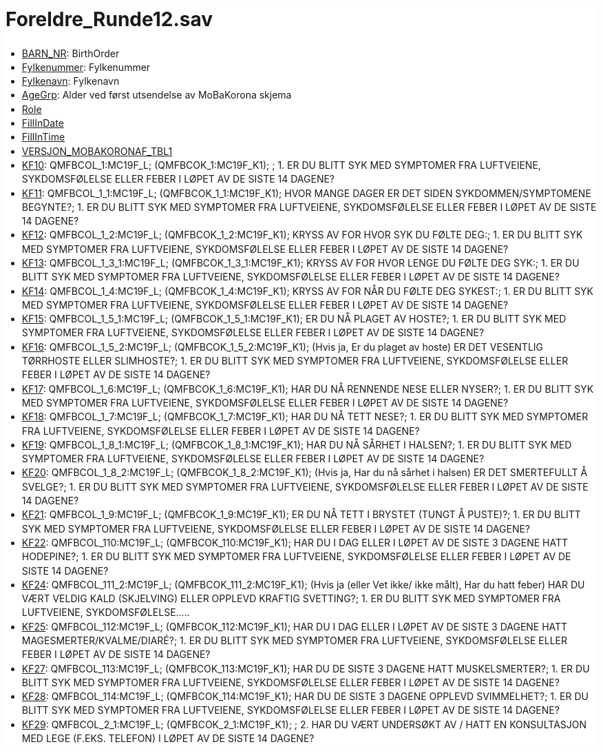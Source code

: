 # Foreldre_Runde12.sav
- [BARN_NR](Foreldre_Runde12.md#BARN_NR): BirthOrder
- [Fylkenummer](Foreldre_Runde12.md#Fylkenummer): Fylkenummer
- [Fylkenavn](Foreldre_Runde12.md#Fylkenavn): Fylkenavn
- [AgeGrp](Foreldre_Runde12.md#AgeGrp): Alder ved først utsendelse av MoBaKorona skjema
- [Role](Foreldre_Runde12.md#Role)
- [FillInDate](Foreldre_Runde12.md#FillInDate)
- [FillInTime](Foreldre_Runde12.md#FillInTime)
- [VERSJON_MOBAKORONAF_TBL1](Foreldre_Runde12.md#VERSJON_MOBAKORONAF_TBL1)
- [KF10](Foreldre_Runde12.md#KF10): QMFBCOL_1:MC19F_L; (QMFBCOK_1:MC19F_K1); ; 1. ER DU BLITT SYK MED SYMPTOMER FRA LUFTVEIENE, SYKDOMSFØLELSE ELLER FEBER I LØPET AV DE SISTE 14 DAGENE?
- [KF11](Foreldre_Runde12.md#KF11): QMFBCOL_1_1:MC19F_L; (QMFBCOK_1_1:MC19F_K1); HVOR MANGE DAGER ER DET SIDEN SYKDOMMEN/SYMPTOMENE BEGYNTE?; 1. ER DU BLITT SYK MED SYMPTOMER FRA LUFTVEIENE, SYKDOMSFØLELSE ELLER FEBER I LØPET AV DE SISTE 14 DAGENE?
- [KF12](Foreldre_Runde12.md#KF12): QMFBCOL_1_2:MC19F_L; (QMFBCOK_1_2:MC19F_K1); KRYSS AV FOR HVOR SYK DU FØLTE DEG:; 1. ER DU BLITT SYK MED SYMPTOMER FRA LUFTVEIENE, SYKDOMSFØLELSE ELLER FEBER I LØPET AV DE SISTE 14 DAGENE?
- [KF13](Foreldre_Runde12.md#KF13): QMFBCOL_1_3_1:MC19F_L; (QMFBCOK_1_3_1:MC19F_K1); KRYSS AV FOR HVOR LENGE DU FØLTE DEG SYK:; 1. ER DU BLITT SYK MED SYMPTOMER FRA LUFTVEIENE, SYKDOMSFØLELSE ELLER FEBER I LØPET AV DE SISTE 14 DAGENE?
- [KF14](Foreldre_Runde12.md#KF14): QMFBCOL_1_4:MC19F_L; (QMFBCOK_1_4:MC19F_K1); KRYSS AV FOR NÅR DU FØLTE DEG SYKEST:; 1. ER DU BLITT SYK MED SYMPTOMER FRA LUFTVEIENE, SYKDOMSFØLELSE ELLER FEBER I LØPET AV DE SISTE 14 DAGENE?
- [KF15](Foreldre_Runde12.md#KF15): QMFBCOL_1_5_1:MC19F_L; (QMFBCOK_1_5_1:MC19F_K1); ER DU NÅ PLAGET AV HOSTE?; 1. ER DU BLITT SYK MED SYMPTOMER FRA LUFTVEIENE, SYKDOMSFØLELSE ELLER FEBER I LØPET AV DE SISTE 14 DAGENE?
- [KF16](Foreldre_Runde12.md#KF16): QMFBCOL_1_5_2:MC19F_L; (QMFBCOK_1_5_2:MC19F_K1); (Hvis ja, Er du plaget av hoste) ER DET VESENTLIG TØRRHOSTE ELLER SLIMHOSTE?; 1. ER DU BLITT SYK MED SYMPTOMER FRA LUFTVEIENE, SYKDOMSFØLELSE ELLER FEBER I LØPET AV DE SISTE 14 DAGENE?
- [KF17](Foreldre_Runde12.md#KF17): QMFBCOL_1_6:MC19F_L; (QMFBCOK_1_6:MC19F_K1); HAR DU NÅ RENNENDE NESE ELLER NYSER?; 1. ER DU BLITT SYK MED SYMPTOMER FRA LUFTVEIENE, SYKDOMSFØLELSE ELLER FEBER I LØPET AV DE SISTE 14 DAGENE?
- [KF18](Foreldre_Runde12.md#KF18): QMFBCOL_1_7:MC19F_L; (QMFBCOK_1_7:MC19F_K1); HAR DU NÅ TETT NESE?; 1. ER DU BLITT SYK MED SYMPTOMER FRA LUFTVEIENE, SYKDOMSFØLELSE ELLER FEBER I LØPET AV DE SISTE 14 DAGENE?
- [KF19](Foreldre_Runde12.md#KF19): QMFBCOL_1_8_1:MC19F_L; (QMFBCOK_1_8_1:MC19F_K1); HAR DU NÅ SÅRHET I HALSEN?; 1. ER DU BLITT SYK MED SYMPTOMER FRA LUFTVEIENE, SYKDOMSFØLELSE ELLER FEBER I LØPET AV DE SISTE 14 DAGENE?
- [KF20](Foreldre_Runde12.md#KF20): QMFBCOL_1_8_2:MC19F_L; (QMFBCOK_1_8_2:MC19F_K1); (Hvis ja, Har du nå sårhet i halsen) ER DET SMERTEFULLT Å SVELGE?; 1. ER DU BLITT SYK MED SYMPTOMER FRA LUFTVEIENE, SYKDOMSFØLELSE ELLER FEBER I LØPET AV DE SISTE 14 DAGENE?
- [KF21](Foreldre_Runde12.md#KF21): QMFBCOL_1_9:MC19F_L; (QMFBCOK_1_9:MC19F_K1); ER DU NÅ TETT I BRYSTET (TUNGT Å PUSTE)?; 1. ER DU BLITT SYK MED SYMPTOMER FRA LUFTVEIENE, SYKDOMSFØLELSE ELLER FEBER I LØPET AV DE SISTE 14 DAGENE?
- [KF22](Foreldre_Runde12.md#KF22): QMFBCOL_110:MC19F_L; (QMFBCOK_110:MC19F_K1); HAR DU I DAG ELLER I LØPET AV DE SISTE 3 DAGENE HATT HODEPINE?; 1. ER DU BLITT SYK MED SYMPTOMER FRA LUFTVEIENE, SYKDOMSFØLELSE ELLER FEBER I LØPET AV DE SISTE 14 DAGENE?
- [KF24](Foreldre_Runde12.md#KF24): QMFBCOL_111_2:MC19F_L; (QMFBCOK_111_2:MC19F_K1); (Hvis ja (eller Vet ikke/ ikke målt), Har du hatt feber) HAR DU VÆRT VELDIG KALD (SKJELVING) ELLER OPPLEVD KRAFTIG SVETTING?; 1. ER DU BLITT SYK MED SYMPTOMER FRA LUFTVEIENE, SYKDOMSFØLELSE.....
- [KF25](Foreldre_Runde12.md#KF25): QMFBCOL_112:MC19F_L; (QMFBCOK_112:MC19F_K1); HAR DU I DAG ELLER I LØPET AV DE SISTE 3 DAGENE HATT MAGESMERTER/KVALME/DIARÉ?; 1. ER DU BLITT SYK MED SYMPTOMER FRA LUFTVEIENE, SYKDOMSFØLELSE ELLER FEBER I LØPET AV DE SISTE 14 DAGENE?
- [KF27](Foreldre_Runde12.md#KF27): QMFBCOL_113:MC19F_L; (QMFBCOK_113:MC19F_K1); HAR DU DE SISTE 3 DAGENE HATT MUSKELSMERTER?; 1. ER DU BLITT SYK MED SYMPTOMER FRA LUFTVEIENE, SYKDOMSFØLELSE ELLER FEBER I LØPET AV DE SISTE 14 DAGENE?
- [KF28](Foreldre_Runde12.md#KF28): QMFBCOL_114:MC19F_L; (QMFBCOK_114:MC19F_K1); HAR DU DE SISTE 3 DAGENE OPPLEVD SVIMMELHET?; 1. ER DU BLITT SYK MED SYMPTOMER FRA LUFTVEIENE, SYKDOMSFØLELSE ELLER FEBER I LØPET AV DE SISTE 14 DAGENE?
- [KF29](Foreldre_Runde12.md#KF29): QMFBCOL_2_1:MC19F_L; (QMFBCOK_2_1:MC19F_K1); ; 2. HAR DU VÆRT UNDERSØKT AV / HATT EN KONSULTASJON MED LEGE (F.EKS. TELEFON) I LØPET AV DE SISTE 14 DAGENE?